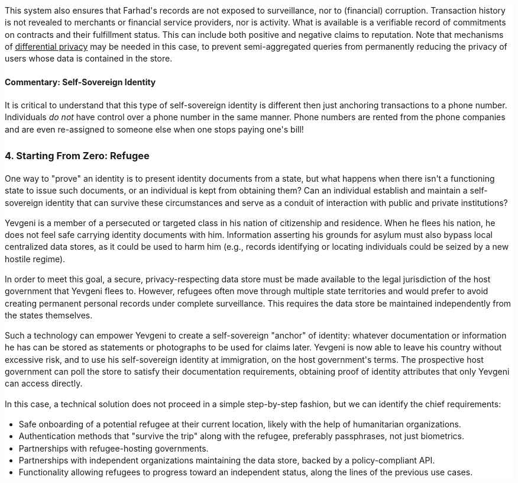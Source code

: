 This system also ensures that Farhad's records are not exposed to surveillance,
nor to (financial) corruption. Transaction history is not revealed to merchants
or financial service providers, nor is activity. What is available is a
verifiable record of commitments on contracts and their fulfillment status. This
can include both positive and negative claims to reputation. Note that
mechanisms of
[differential privacy](http://research.microsoft.com/pubs/64346/dwork.pdf) may
be needed in this case, to prevent semi-aggregated queries from permanently
reducing the privacy of users whose data is contained in the store.

#### Commentary: Self-Sovereign Identity

It is critical to understand that this type of self-sovereign identity is
different then just anchoring transactions to a phone number. Individuals _do_
_not_ have control over a phone number in the same manner. Phone numbers are
rented from the phone companies and are even re-assigned to someone else when
one stops paying one's bill!

### 4. Starting From Zero: Refugee

One way to "prove" an identity is to present identity documents from a state,
but what happens when there isn't a functioning state to issue such documents,
or an individual is kept from obtaining them? Can an individual establish and
maintain a self-sovereign identity that can survive these circumstances and
serve as a conduit of interaction with public and private institutions?

Yevgeni is a member of a persecuted or targeted class in his nation of
citizenship and residence. When he flees his nation, he does not feel safe
carrying identity documents with him. Information asserting his grounds for
asylum must also bypass local centralized data stores, as it could be used to
harm him (e.g., records identifying or locating individuals could be seized by a
new hostile regime).

In order to meet this goal, a secure, privacy-respecting data store must be made
available to the legal jurisdiction of the host government that Yevgeni flees
to. However, refugees often move through multiple state territories and would
prefer to avoid creating permanent personal records under complete
surveillance. This requires the data store be maintained independently from the
states themselves.

Such a technology can empower Yevgeni to create a self-sovereign "anchor" of
identity: whatever documentation or information he has can be stored as
statements or photographs to be used for claims later. Yevgeni is now able to
leave his country without excessive risk, and to use his self-sovereign identity
at immigration, on the host government's terms. The prospective host government
can poll the store to satisfy their documentation requirements, obtaining proof
of identity attributes that only Yevgeni can access directly.

In this case, a technical solution does not proceed in a simple step-by-step
fashion, but we can identify the chief requirements:

* Safe onboarding of a potential refugee at their current location, likely with
  the help of humanitarian organizations.
* Authentication methods that "survive the trip" along with the refugee,
  preferably passphrases, not just biometrics.
* Partnerships with refugee-hosting governments.
* Partnerships with independent organizations maintaining the data store, backed
  by a policy-compliant API.
* Functionality allowing refugees to progress toward an independent status,
  along the lines of the previous use cases.
